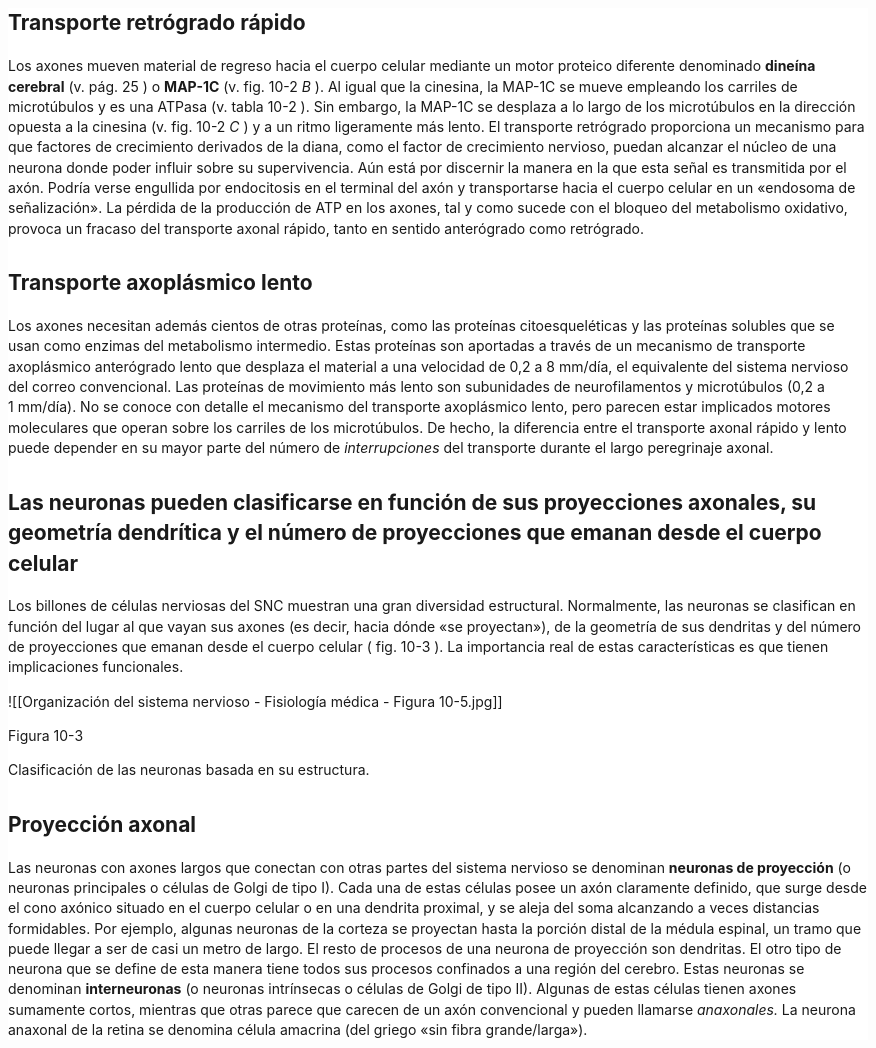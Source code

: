 ## Transporte retrógrado rápido

Los axones mueven material de regreso hacia el cuerpo celular mediante un motor proteico diferente denominado **dineína cerebral** (v. pág. 25 ) o **MAP-1C** (v. fig. 10-2 _B_ ). Al igual que la cinesina, la MAP-1C se mueve empleando los carriles de microtúbulos y es una ATPasa (v. tabla 10-2 ). Sin embargo, la MAP-1C se desplaza a lo largo de los microtúbulos en la dirección opuesta a la cinesina (v. fig. 10-2 _C_ ) y a un ritmo ligeramente más lento. El transporte retrógrado proporciona un mecanismo para que factores de crecimiento derivados de la diana, como el factor de crecimiento nervioso, puedan alcanzar el núcleo de una neurona donde poder influir sobre su supervivencia. Aún está por discernir la manera en la que esta señal es transmitida por el axón. Podría verse engullida por endocitosis en el terminal del axón y transportarse hacia el cuerpo celular en un «endosoma de señalización». La pérdida de la producción de ATP en los axones, tal y como sucede con el bloqueo del metabolismo oxidativo, provoca un fracaso del transporte axonal rápido, tanto en sentido anterógrado como retrógrado.

## Transporte axoplásmico lento

Los axones necesitan además cientos de otras proteínas, como las proteínas citoesqueléticas y las proteínas solubles que se usan como enzimas del metabolismo intermedio. Estas proteínas son aportadas a través de un mecanismo de transporte axoplásmico anterógrado lento que desplaza el material a una velocidad de 0,2 a 8 mm/día, el equivalente del sistema nervioso del correo convencional. Las proteínas de movimiento más lento son subunidades de neurofilamentos y microtúbulos (0,2 a 1 mm/día). No se conoce con detalle el mecanismo del transporte axoplásmico lento, pero parecen estar implicados motores moleculares que operan sobre los carriles de los microtúbulos. De hecho, la diferencia entre el transporte axonal rápido y lento puede depender en su mayor parte del número de _interrupciones_ del transporte durante el largo peregrinaje axonal.

## Las neuronas pueden clasificarse en función de sus proyecciones axonales, su geometría dendrítica y el número de proyecciones que emanan desde el cuerpo celular

Los billones de células nerviosas del SNC muestran una gran diversidad estructural. Normalmente, las neuronas se clasifican en función del lugar al que vayan sus axones (es decir, hacia dónde «se proyectan»), de la geometría de sus dendritas y del número de proyecciones que emanan desde el cuerpo celular ( fig. 10-3 ). La importancia real de estas características es que tienen implicaciones funcionales.



![[Organización del sistema nervioso - Fisiología médica - Figura 10-5.jpg]]

Figura 10-3

Clasificación de las neuronas basada en su estructura.

## Proyección axonal

Las neuronas con axones largos que conectan con otras partes del sistema nervioso se denominan **neuronas de proyección** (o neuronas principales o células de Golgi de tipo I). Cada una de estas células posee un axón claramente definido, que surge desde el cono axónico situado en el cuerpo celular o en una dendrita proximal, y se aleja del soma alcanzando a veces distancias formidables. Por ejemplo, algunas neuronas de la corteza se proyectan hasta la porción distal de la médula espinal, un tramo que puede llegar a ser de casi un metro de largo. El resto de procesos de una neurona de proyección son dendritas. El otro tipo de neurona que se define de esta manera tiene todos sus procesos confinados a una región del cerebro. Estas neuronas se denominan **interneuronas** (o neuronas intrínsecas o células de Golgi de tipo II). Algunas de estas células tienen axones sumamente cortos, mientras que otras parece que carecen de un axón convencional y pueden llamarse _anaxonales._ La neurona anaxonal de la retina se denomina célula amacrina (del griego «sin fibra grande/larga»).

